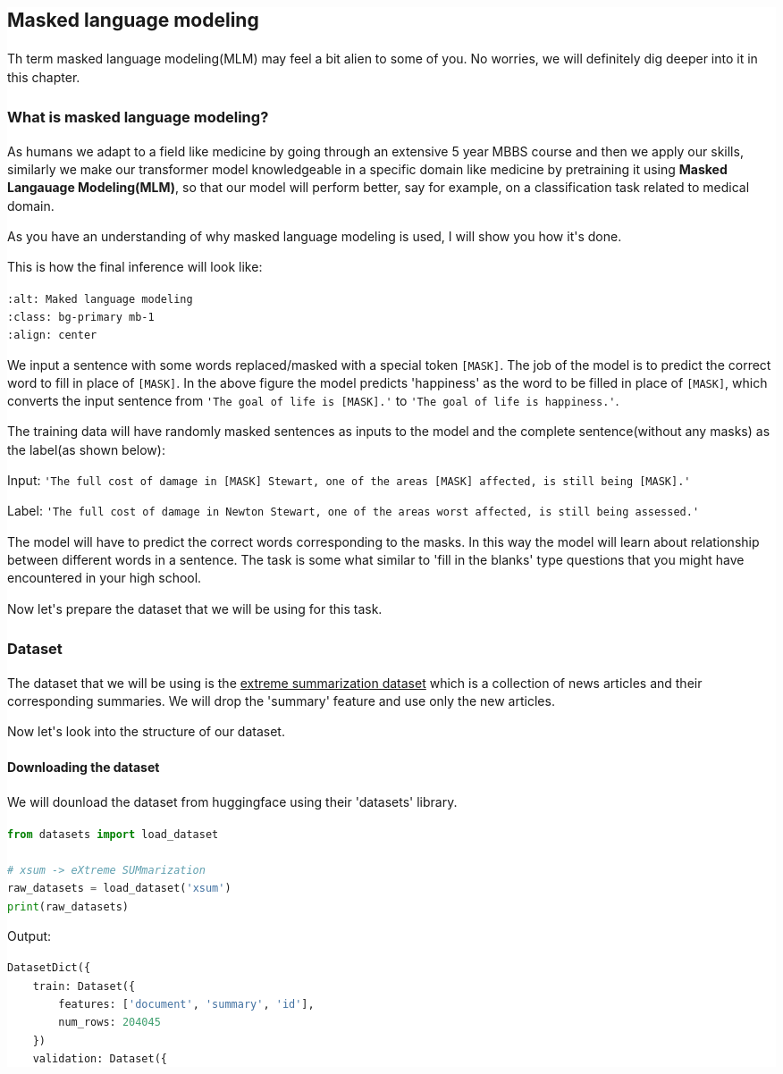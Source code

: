 ## Masked language modeling

Th term masked language modeling(MLM) may feel a bit alien to some of you. No worries, we will definitely dig deeper into it in this chapter.

### What is masked language modeling?

As humans we adapt to a field like medicine by going through an extensive 5 year MBBS course and then we apply our skills, similarly we make our transformer model knowledgeable in a specific domain like medicine by pretraining it using **Masked Langauage Modeling(MLM)**, so that our model will perform better, say for example, on a classification task related to medical domain.

As you have an understanding of why masked language modeling is used, I will show you how it's done.

This is how the final inference will look like:

```{image} ./assets/mlm_inference.png
:alt: Maked language modeling
:class: bg-primary mb-1
:align: center
```

We input a sentence with some words replaced/masked with a special token ```[MASK]```. The job of the model is to predict the correct word to fill in place of ```[MASK]```. In the above figure the model predicts 'happiness' as the word to be filled in place of ```[MASK]```, which converts the input sentence from ```'The goal of life is [MASK].'``` to ```'The goal of life is happiness.'```.

The training data will have randomly masked sentences as inputs to the model and the complete sentence(without any masks) as the label(as shown below):

Input: ```'The full cost of damage in [MASK] Stewart, one of the areas [MASK] affected, is still being [MASK].'```

Label: ```'The full cost of damage in Newton Stewart, one of the areas worst affected, is still being assessed.'```

The model will have to predict the correct words corresponding to the masks. In this way the model will learn about relationship between different words in a sentence. The task is some what similar to 'fill in the blanks' type questions that you might have encountered in your high school.

Now let's prepare the dataset that we will be using for this task.

### Dataset

The dataset that we will be using is the [extreme summarization dataset](https://huggingface.co/datasets/xsum) which is a collection of news articles and their corresponding summaries. We will drop the 'summary' feature and use only the new articles.

Now let's look into the structure of our dataset.

#### Downloading the dataset

We will dounload the dataset from huggingface using their 'datasets' library.

```python
from datasets import load_dataset

# xsum -> eXtreme SUMmarization
raw_datasets = load_dataset('xsum')
print(raw_datasets)
```
Output:
```python
DatasetDict({
    train: Dataset({
        features: ['document', 'summary', 'id'],
        num_rows: 204045
    })
    validation: Dataset({
```